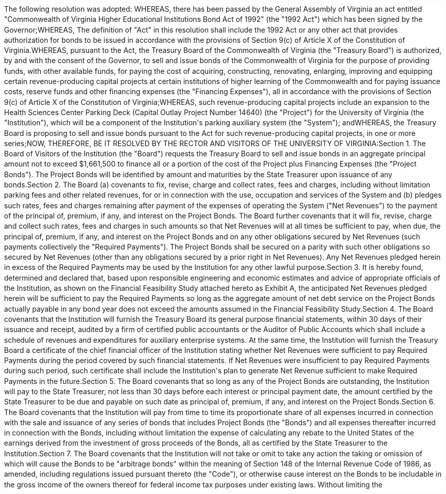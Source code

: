 The following resolution was adopted: WHEREAS, there has been passed by the General Assembly of Virginia an act entitled "Commonwealth of Virginia Higher Educational Institutions Bond Act of 1992" (the "1992 Act") which has been signed by the Governor;WHEREAS, The definition of "Act" in this resolution shall include the 1992 Act or any other act that provides authorization for bonds to be issued in accordance with the provisions of Section 9(c) of Article X of the Constitution of Virginia.WHEREAS, pursuant to the Act, the Treasury Board of the Commonwealth of Virginia (the "Treasury Board") is authorized, by and with the consent of the Governor, to sell and issue bonds of the Commonwealth of Virginia for the purpose of providing funds, with other available funds, for paying the cost of acquiring, constructing, renovating, enlarging, improving and equipping certain revenue-producing capital projects at certain institutions of higher learning of the Commonwealth and for paying issuance costs, reserve funds and other financing expenses (the "Financing Expenses"), all in accordance with the provisions of Section 9(c) of Article X of the Constitution of Virginia;WHEREAS, such revenue-producing capital projects include an expansion to the Health Sciences Center Parking Deck (Capital Outlay Project Number 14640) (the "Project") for the University of Virginia (the "Institution"), which will be a component of the Institution's parking auxiliary system (the "System"); andWHEREAS, the Treasury Board is proposing to sell and issue bonds pursuant to the Act for such revenue-producing capital projects, in one or more series;NOW, THEREFORE, BE IT RESOLVED BY THE RECTOR AND VISITORS OF THE UNIVERSITY OF VIRGINIA:Section 1. The Board of Visitors of the Institution (the "Board") requests the Treasury Board to sell and issue bonds in an aggregate principal amount not to exceed $1,661,500 to finance all or a portion of the cost of the Project plus Financing Expenses (the "Project Bonds"). The Project Bonds will be identified by amount and maturities by the State Treasurer upon issuance of any bonds.Section 2. The Board (a) covenants to fix, revise, charge and collect rates, fees and charges, including without limitation parking fees and other related revenues, for or in connection with the use, occupation and services of the System and (b) pledges such rates, fees and charges remaining after payment of the expenses of operating the System ("Net Revenues") to the payment of the principal of, premium, if any, and interest on the Project Bonds. The Board further covenants that it will fix, revise, charge and collect such rates, fees and charges in such amounts so that Net Revenues will at all times be sufficient to pay, when due, the principal of, premium, if any, and interest on the Project Bonds and on any other obligations secured by Net Revenues (such payments collectively the "Required Payments"). The Project Bonds shall be secured on a parity with such other obligations so secured by Net Revenues (other than any obligations secured by a prior right in Net Revenues). Any Net Revenues pledged herein in excess of the Required Payments may be used by the Institution for any other lawful purpose.Section 3. It is hereby found, determined and declared that, based upon responsible engineering and economic estimates and advice of appropriate officials of the Institution, as shown on the Financial Feasibility Study attached hereto as Exhibit A, the anticipated Net Revenues pledged herein will be sufficient to pay the Required Payments so long as the aggregate amount of net debt service on the Project Bonds actually payable in any bond year does not exceed the amounts assumed in the Financial Feasibility Study.Section 4. The Board covenants that the Institution will furnish the Treasury Board its general purpose financial statements, within 30 days of their issuance and receipt, audited by a firm of certified public accountants or the Auditor of Public Accounts which shall include a schedule of revenues and expenditures for auxiliary enterprise systems. At the same time, the Institution will furnish the Treasury Board a certificate of the chief financial officer of the Institution stating whether Net Revenues were sufficient to pay Required Payments during the period covered by such financial statements. If Net Revenues were insufficient to pay Required Payments during such period, such certificate shall include the Institution's plan to generate Net Revenue sufficient to make Required Payments in the future.Section 5. The Board covenants that so long as any of the Project Bonds are outstanding, the Institution will pay to the State Treasurer, not less than 30 days before each interest or principal payment date, the amount certified by the State Treasurer to be due and payable on such date as principal of, premium, if any, and interest on the Project Bonds.Section 6. The Board covenants that the Institution will pay from time to time its proportionate share of all expenses incurred in connection with the sale and issuance of any series of bonds that includes Project Bonds (the "Bonds") and all expenses thereafter incurred in connection with the Bonds, including without limitation the expense of calculating any rebate to the United States of the earnings derived from the investment of gross proceeds of the Bonds, all as certified by the State Treasurer to the Institution.Section 7. The Board covenants that the Institution will not take or omit to take any action the taking or omission of which will cause the Bonds to be "arbitrage bonds" within the meaning of Section 148 of the Internal Revenue Code of 1986, as amended, including regulations issued pursuant thereto (the "Code"), or otherwise cause interest on the Bonds to be includable in the gross income of the owners thereof for federal income tax purposes under existing laws. Without limiting the